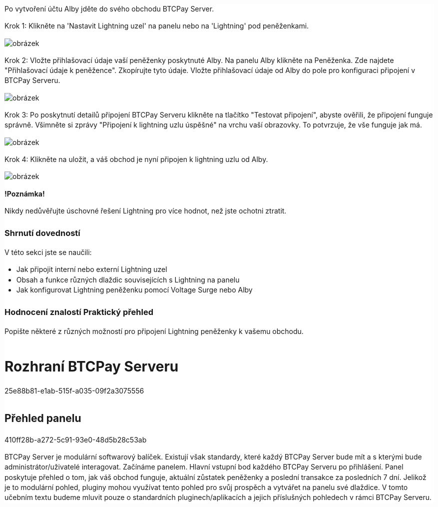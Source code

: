 Po vytvoření účtu Alby jděte do svého obchodu BTCPay Server.

Krok 1: Klikněte na 'Nastavit Lightning uzel' na panelu nebo na 'Lightning' pod peněženkami.

![obrázek](assets/en/36.webp)

Krok 2: Vložte přihlašovací údaje vaší peněženky poskytnuté Alby. Na panelu Alby klikněte na Peněženka. Zde najdete "Přihlašovací údaje k peněžence". Zkopírujte tyto údaje. Vložte přihlašovací údaje od Alby do pole pro konfiguraci připojení v BTCPay Serveru.

![obrázek](assets/en/37.webp)

Krok 3: Po poskytnutí detailů připojení BTCPay Serveru klikněte na tlačítko "Testovat připojení", abyste ověřili, že připojení funguje správně. Všimněte si zprávy "Připojení k lightning uzlu úspěšné" na vrchu vaší obrazovky. To potvrzuje, že vše funguje jak má.

![obrázek](assets/en/38.webp)

Krok 4: Klikněte na uložit, a váš obchod je nyní připojen k lightning uzlu od Alby.

![obrázek](assets/en/39.webp)

**!Poznámka!**

Nikdy nedůvěřujte úschovné řešení Lightning pro více hodnot, než jste ochotni ztratit.

### Shrnutí dovedností

V této sekci jste se naučili:

- Jak připojit interní nebo externí Lightning uzel
- Obsah a funkce různých dlaždic souvisejících s Lightning na panelu
- Jak konfigurovat Lightning peněženku pomocí Voltage Surge nebo Alby

### Hodnocení znalostí Praktický přehled

Popište některé z různých možností pro připojení Lightning peněženky k vašemu obchodu.

# Rozhraní BTCPay Serveru

<partId>25e88b81-e1ab-515f-a035-09f2a3075556</partId>

## Přehled panelu

<chapterId>410ff28b-a272-5c91-93e0-48d5b28c53ab</chapterId>

BTCPay Server je modulární softwarový balíček. Existují však standardy, které každý BTCPay Server bude mít a s kterými bude administrátor/uživatelé interagovat. Začínáme panelem. Hlavní vstupní bod každého BTCPay Serveru po přihlášení. Panel poskytuje přehled o tom, jak váš obchod funguje, aktuální zůstatek peněženky a poslední transakce za posledních 7 dní. Jelikož je to modulární pohled, pluginy mohou využívat tento pohled pro svůj prospěch a vytvářet na panelu své dlaždice. V tomto učebním textu budeme mluvit pouze o standardních pluginech/aplikacích a jejich příslušných pohledech v rámci BTCPay Serveru.
